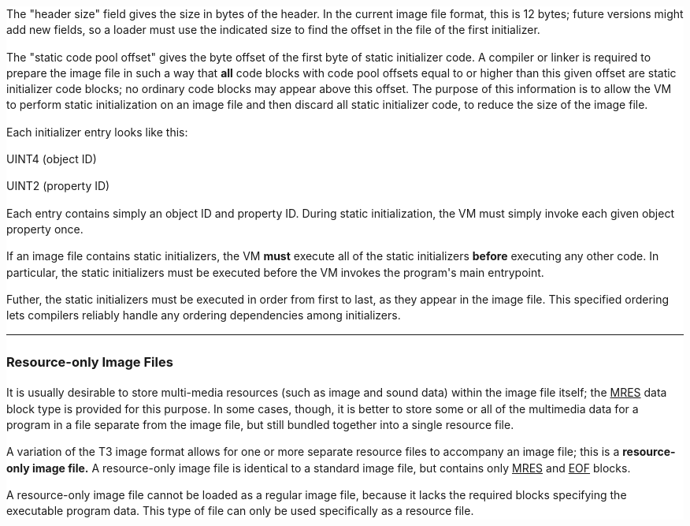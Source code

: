 The "header size" field gives the size in bytes of the header. In the
current image file format, this is 12 bytes; future versions might add
new fields, so a loader must use the indicated size to find the offset
in the file of the first initializer.

The "static code pool offset" gives the byte offset of the first byte of
static initializer code. A compiler or linker is required to prepare the
image file in such a way that **all** code blocks with code pool offsets
equal to or higher than this given offset are static initializer code
blocks; no ordinary code blocks may appear above this offset. The
purpose of this information is to allow the VM to perform static
initialization on an image file and then discard all static initializer
code, to reduce the size of the image file.

Each initializer entry looks like this:

UINT4 (object ID)

UINT2 (property ID)

Each entry contains simply an object ID and property ID. During static
initialization, the VM must simply invoke each given object property
once.

If an image file contains static initializers, the VM **must** execute
all of the static initializers **before** executing any other code. In
particular, the static initializers must be executed before the VM
invokes the program's main entrypoint.

Futher, the static initializers must be executed in order from first to
last, as they appear in the image file. This specified ordering lets
compilers reliably handle any ordering dependencies among initializers.

------------------------------------------------------------------------

<span id="ResFiles"></span>

### Resource-only Image Files

It is usually desirable to store multi-media resources (such as image
and sound data) within the image file itself; the [MRES](#BlockMRES)
data block type is provided for this purpose. In some cases, though, it
is better to store some or all of the multimedia data for a program in a
file separate from the image file, but still bundled together into a
single resource file.

A variation of the T3 image format allows for one or more separate
resource files to accompany an image file; this is a **resource-only
image file.** A resource-only image file is identical to a standard
image file, but contains only [MRES](#BlockMRES) and [EOF](#BlockEOF)
blocks.

A resource-only image file cannot be loaded as a regular image file,
because it lacks the required blocks specifying the executable program
data. This type of file can only be used specifically as a resource
file.
